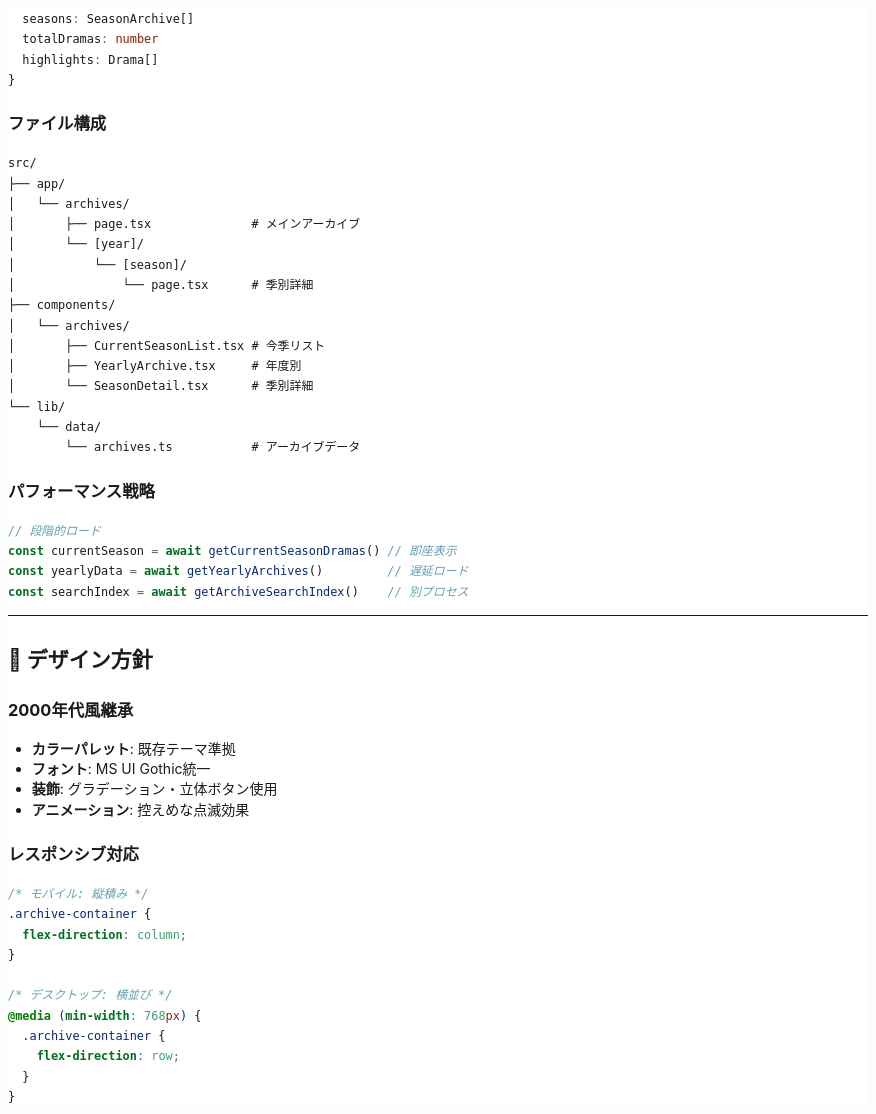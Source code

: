 ```typescript
  seasons: SeasonArchive[]
  totalDramas: number
  highlights: Drama[]
}
```

### ファイル構成
```
src/
├── app/
│   └── archives/
│       ├── page.tsx              # メインアーカイブ
│       └── [year]/
│           └── [season]/
│               └── page.tsx      # 季別詳細
├── components/
│   └── archives/
│       ├── CurrentSeasonList.tsx # 今季リスト
│       ├── YearlyArchive.tsx     # 年度別
│       └── SeasonDetail.tsx      # 季別詳細
└── lib/
    └── data/
        └── archives.ts           # アーカイブデータ
```

### パフォーマンス戦略
```typescript
// 段階的ロード
const currentSeason = await getCurrentSeasonDramas() // 即座表示
const yearlyData = await getYearlyArchives()         // 遅延ロード
const searchIndex = await getArchiveSearchIndex()    // 別プロセス
```

---

## 🎨 デザイン方針

### 2000年代風継承
- **カラーパレット**: 既存テーマ準拠
- **フォント**: MS UI Gothic統一
- **装飾**: グラデーション・立体ボタン使用
- **アニメーション**: 控えめな点滅効果

### レスポンシブ対応
```css
/* モバイル: 縦積み */
.archive-container {
  flex-direction: column;
}

/* デスクトップ: 横並び */
@media (min-width: 768px) {
  .archive-container {
    flex-direction: row;
  }
}
```
